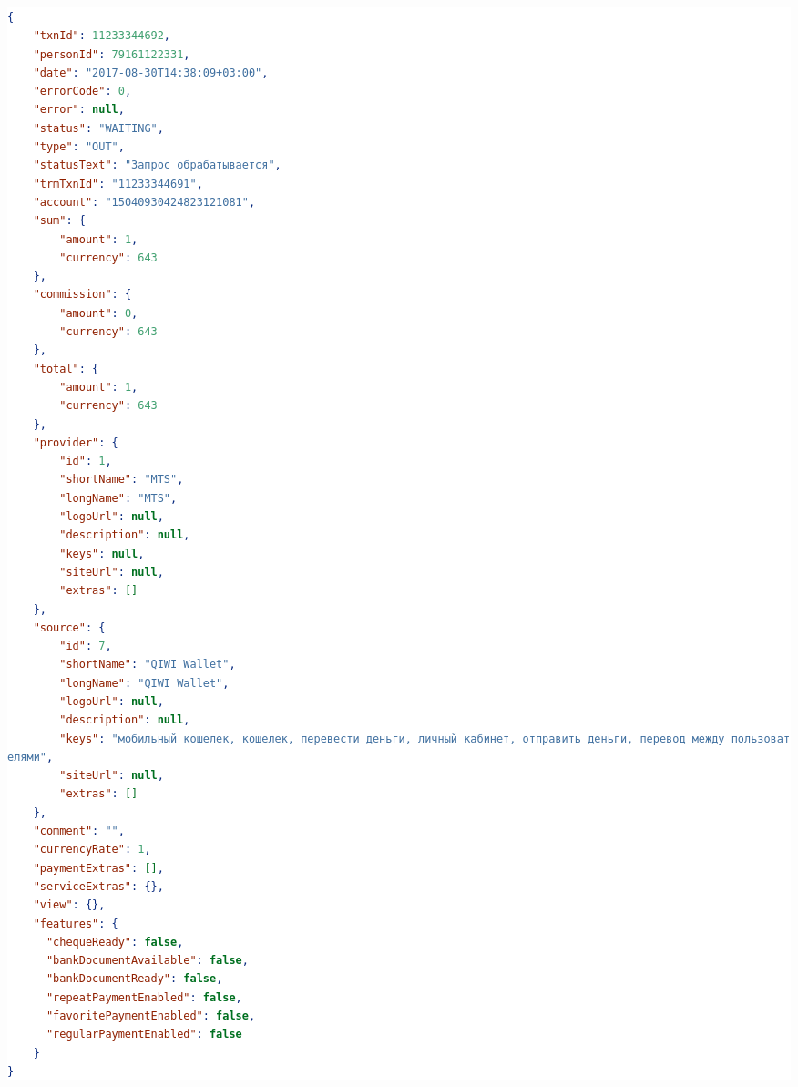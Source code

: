 ~~~json
{
    "txnId": 11233344692,
    "personId": 79161122331,
    "date": "2017-08-30T14:38:09+03:00",
    "errorCode": 0,
    "error": null,
    "status": "WAITING",
    "type": "OUT",
    "statusText": "Запрос обрабатывается",
    "trmTxnId": "11233344691",
    "account": "15040930424823121081",
    "sum": {
        "amount": 1,
        "currency": 643
    },
    "commission": {
        "amount": 0,
        "currency": 643
    },
    "total": {
        "amount": 1,
        "currency": 643
    },
    "provider": {
        "id": 1,
        "shortName": "MTS",
        "longName": "MTS",
        "logoUrl": null,
        "description": null,
        "keys": null,
        "siteUrl": null,
        "extras": []
    },
    "source": {
        "id": 7,
        "shortName": "QIWI Wallet",
        "longName": "QIWI Wallet",
        "logoUrl": null,
        "description": null,
        "keys": "мобильный кошелек, кошелек, перевести деньги, личный кабинет, отправить деньги, перевод между пользователями",
        "siteUrl": null,
        "extras": []
    },
    "comment": "",
    "currencyRate": 1,
    "paymentExtras": [],
    "serviceExtras": {},
    "view": {},
    "features": {
      "chequeReady": false,
      "bankDocumentAvailable": false,
      "bankDocumentReady": false,
      "repeatPaymentEnabled": false,
      "favoritePaymentEnabled": false,
      "regularPaymentEnabled": false
    }
}
~~~
